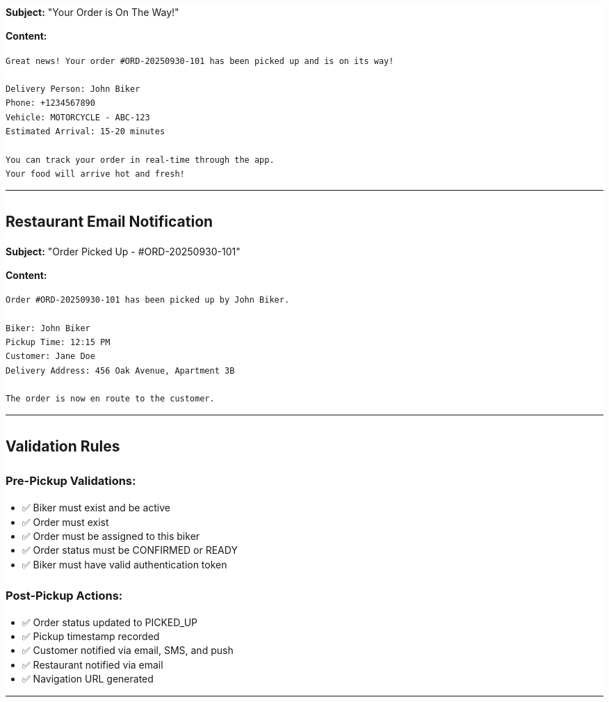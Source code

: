 **Subject:** "Your Order is On The Way!"

**Content:**
```
Great news! Your order #ORD-20250930-101 has been picked up and is on its way!

Delivery Person: John Biker
Phone: +1234567890
Vehicle: MOTORCYCLE - ABC-123
Estimated Arrival: 15-20 minutes

You can track your order in real-time through the app.
Your food will arrive hot and fresh!
```

---

## Restaurant Email Notification

**Subject:** "Order Picked Up - #ORD-20250930-101"

**Content:**
```
Order #ORD-20250930-101 has been picked up by John Biker.

Biker: John Biker
Pickup Time: 12:15 PM
Customer: Jane Doe
Delivery Address: 456 Oak Avenue, Apartment 3B

The order is now en route to the customer.
```

---

## Validation Rules

### Pre-Pickup Validations:
- ✅ Biker must exist and be active
- ✅ Order must exist
- ✅ Order must be assigned to this biker
- ✅ Order status must be CONFIRMED or READY
- ✅ Biker must have valid authentication token

### Post-Pickup Actions:
- ✅ Order status updated to PICKED_UP
- ✅ Pickup timestamp recorded
- ✅ Customer notified via email, SMS, and push
- ✅ Restaurant notified via email
- ✅ Navigation URL generated

---

